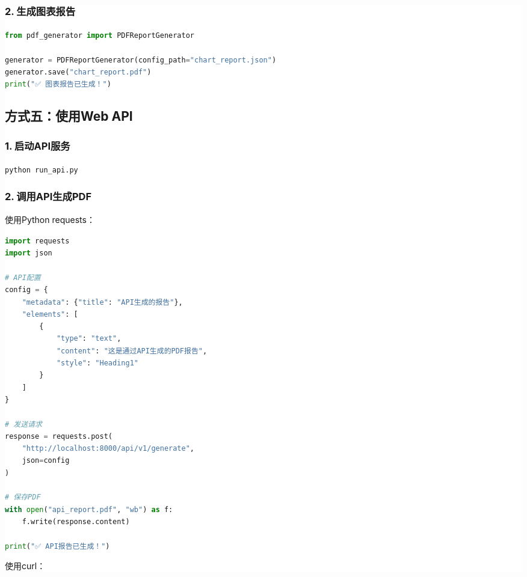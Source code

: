 ### 2. 生成图表报告

```python
from pdf_generator import PDFReportGenerator

generator = PDFReportGenerator(config_path="chart_report.json")
generator.save("chart_report.pdf")
print("✅ 图表报告已生成！")
```

## 方式五：使用Web API

### 1. 启动API服务

```bash
python run_api.py
```

### 2. 调用API生成PDF

使用Python requests：

```python
import requests
import json

# API配置
config = {
    "metadata": {"title": "API生成的报告"},
    "elements": [
        {
            "type": "text",
            "content": "这是通过API生成的PDF报告",
            "style": "Heading1"
        }
    ]
}

# 发送请求
response = requests.post(
    "http://localhost:8000/api/v1/generate",
    json=config
)

# 保存PDF
with open("api_report.pdf", "wb") as f:
    f.write(response.content)

print("✅ API报告已生成！")
```

使用curl：
